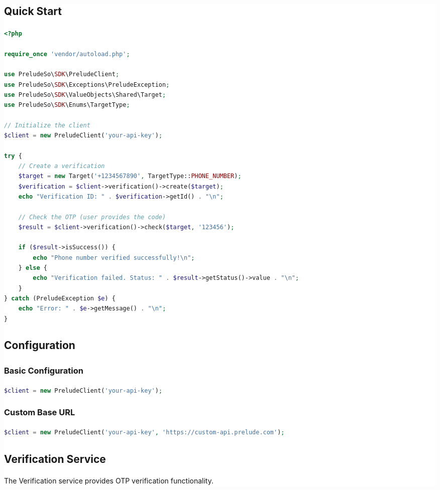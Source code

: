 ## Quick Start

```php
<?php

require_once 'vendor/autoload.php';

use PreludeSo\SDK\PreludeClient;
use PreludeSo\SDK\Exceptions\PreludeException;
use PreludeSo\SDK\ValueObjects\Shared\Target;
use PreludeSo\SDK\Enums\TargetType;

// Initialize the client
$client = new PreludeClient('your-api-key');

try {
    // Create a verification
    $target = new Target('+1234567890', TargetType::PHONE_NUMBER);
    $verification = $client->verification()->create($target);
    echo "Verification ID: " . $verification->getId() . "\n";
    
    // Check the OTP (user provides the code)
    $result = $client->verification()->check($target, '123456');
    
    if ($result->isSuccess()) {
        echo "Phone number verified successfully!\n";
    } else {
        echo "Verification failed. Status: " . $result->getStatus()->value . "\n";
    }
} catch (PreludeException $e) {
    echo "Error: " . $e->getMessage() . "\n";
}
```

## Configuration

### Basic Configuration

```php
$client = new PreludeClient('your-api-key');
```

### Custom Base URL

```php
$client = new PreludeClient('your-api-key', 'https://custom-api.prelude.com');
```

## Verification Service

The Verification service provides OTP verification functionality.
